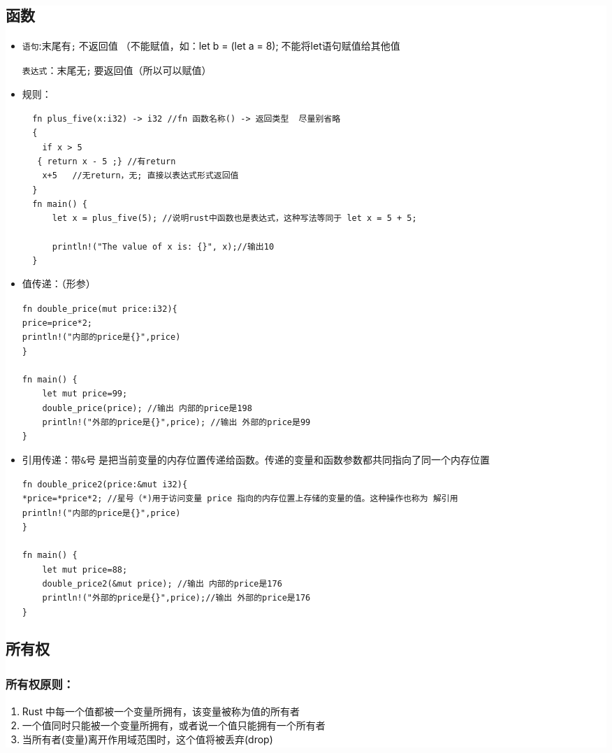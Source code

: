 ## 函数
- `语句`:末尾有`;` 不返回值 （不能赋值，如：let b = (let a = 8); 不能将let语句赋值给其他值
  
  `表达式`：末尾无`;` 要返回值（所以可以赋值）
  
- 规则：
  ```
    fn plus_five(x:i32) -> i32 //fn 函数名称() -> 返回类型  尽量别省略
    {
      if x > 5
     { return x - 5 ;} //有return
      x+5   //无return，无; 直接以表达式形式返回值
    }
    fn main() {
        let x = plus_five(5); //说明rust中函数也是表达式，这种写法等同于 let x = 5 + 5;
    
        println!("The value of x is: {}", x);//输出10
    }
  ```

- 值传递：（形参）
    ```
    fn double_price(mut price:i32){
    price=price*2;
    println!("内部的price是{}",price)
    }
    
    fn main() {
        let mut price=99;
        double_price(price); //输出 内部的price是198
        println!("外部的price是{}",price); //输出 外部的price是99
    }
    ```
    
 - 引用传递：带`&`号 是把当前变量的内存位置传递给函数。传递的变量和函数参数都共同指向了同一个内存位置
    ```
    fn double_price2(price:&mut i32){
    *price=*price*2; //星号（*)用于访问变量 price 指向的内存位置上存储的变量的值。这种操作也称为 解引用
    println!("内部的price是{}",price)
    }
    
    fn main() {
        let mut price=88;
        double_price2(&mut price); //输出 内部的price是176
        println!("外部的price是{}",price);//输出 外部的price是176
    }
    ```

## 所有权
 ### 所有权原则：
1.  Rust 中每一个值都被一个变量所拥有，该变量被称为值的所有者
2. 一个值同时只能被一个变量所拥有，或者说一个值只能拥有一个所有者
3. 当所有者(变量)离开作用域范围时，这个值将被丢弃(drop)
